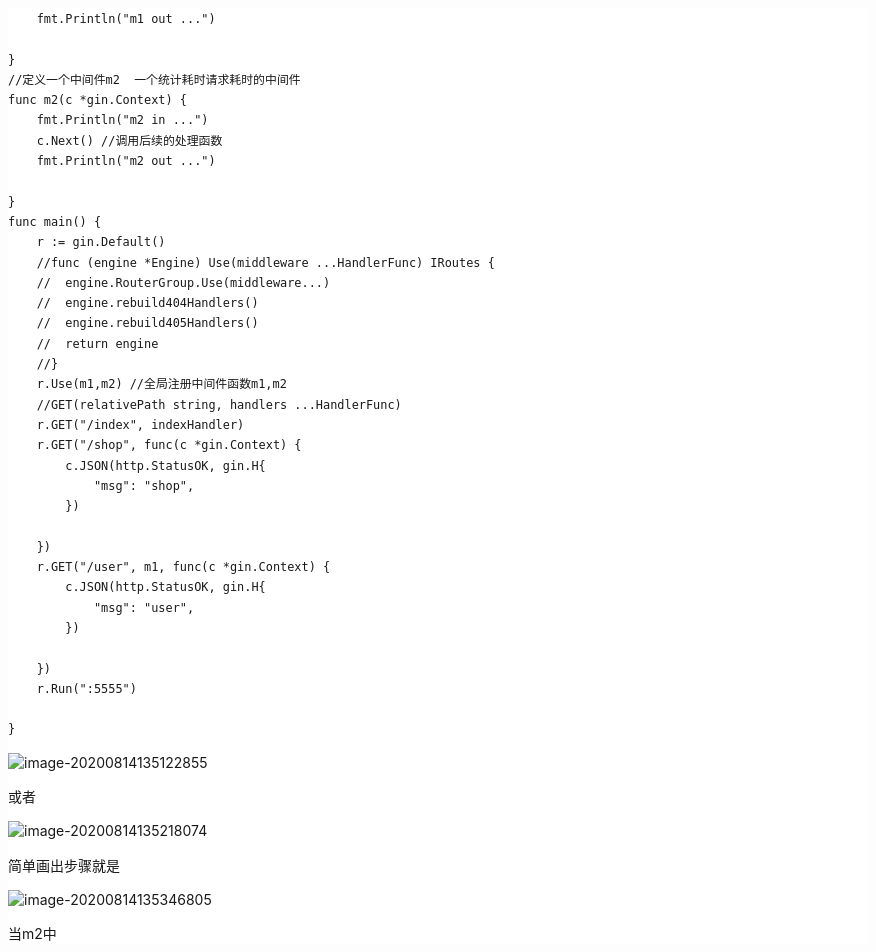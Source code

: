 ```
	fmt.Println("m1 out ...")

}
//定义一个中间件m2  一个统计耗时请求耗时的中间件
func m2(c *gin.Context) {
	fmt.Println("m2 in ...")
	c.Next() //调用后续的处理函数
	fmt.Println("m2 out ...")

}
func main() {
	r := gin.Default()
	//func (engine *Engine) Use(middleware ...HandlerFunc) IRoutes {
	//	engine.RouterGroup.Use(middleware...)
	//	engine.rebuild404Handlers()
	//	engine.rebuild405Handlers()
	//	return engine
	//}
	r.Use(m1,m2) //全局注册中间件函数m1,m2
	//GET(relativePath string, handlers ...HandlerFunc)
	r.GET("/index", indexHandler)
	r.GET("/shop", func(c *gin.Context) {
		c.JSON(http.StatusOK, gin.H{
			"msg": "shop",
		})

	})
	r.GET("/user", m1, func(c *gin.Context) {
		c.JSON(http.StatusOK, gin.H{
			"msg": "user",
		})

	})
	r.Run(":5555")

}

```

![image-20200814135122855](https://mxszs.oss-cn-beijing.aliyuncs.com/img/image-20200814135122855.png)



或者

![image-20200814135218074](https://mxszs.oss-cn-beijing.aliyuncs.com/img/image-20200814135218074.png)

简单画出步骤就是

![image-20200814135346805](https://mxszs.oss-cn-beijing.aliyuncs.com/img/image-20200814135346805.png)

当m2中
